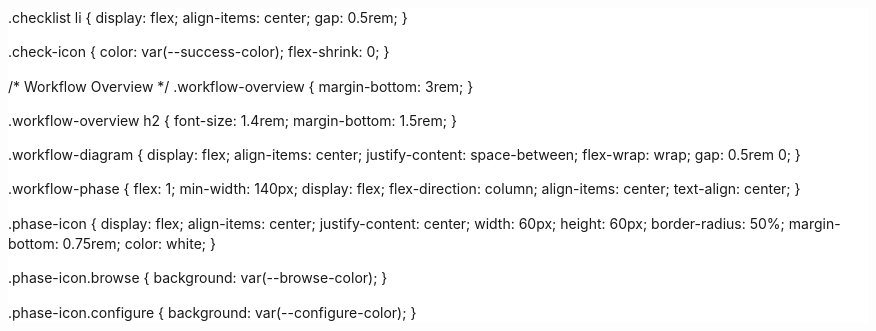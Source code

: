 .checklist li {
  display: flex;
  align-items: center;
  gap: 0.5rem;
}

.check-icon {
  color: var(--success-color);
  flex-shrink: 0;
}

/* Workflow Overview */
.workflow-overview {
  margin-bottom: 3rem;
}

.workflow-overview h2 {
  font-size: 1.4rem;
  margin-bottom: 1.5rem;
}

.workflow-diagram {
  display: flex;
  align-items: center;
  justify-content: space-between;
  flex-wrap: wrap;
  gap: 0.5rem 0;
}

.workflow-phase {
  flex: 1;
  min-width: 140px;
  display: flex;
  flex-direction: column;
  align-items: center;
  text-align: center;
}

.phase-icon {
  display: flex;
  align-items: center;
  justify-content: center;
  width: 60px;
  height: 60px;
  border-radius: 50%;
  margin-bottom: 0.75rem;
  color: white;
}

.phase-icon.browse {
  background: var(--browse-color);
}

.phase-icon.configure {
  background: var(--configure-color);
}
